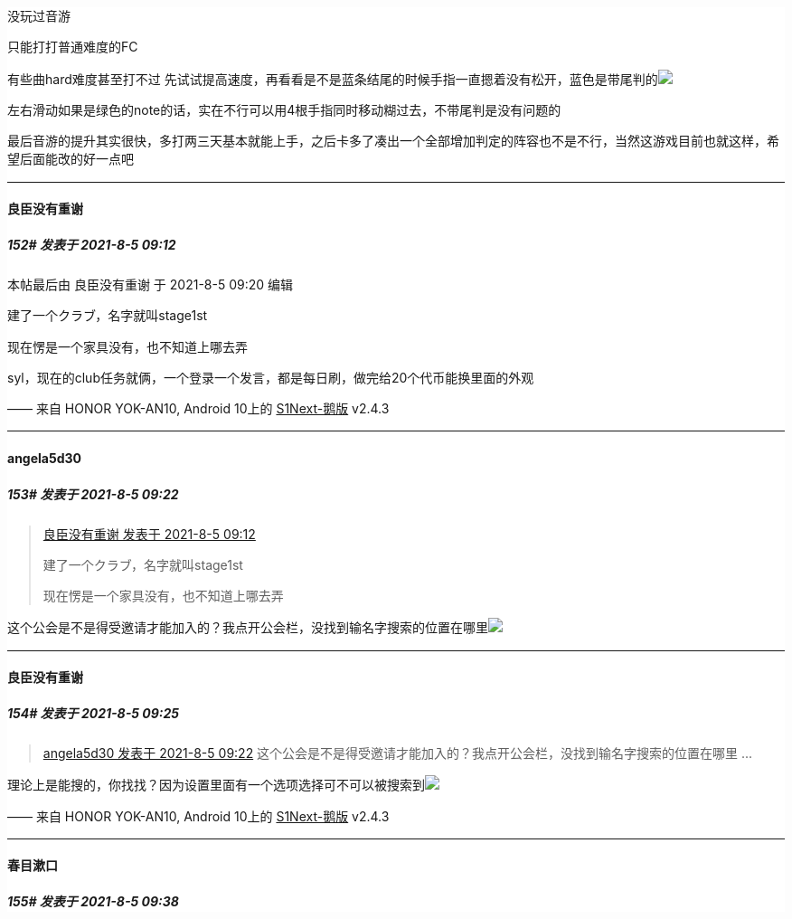 没玩过音游

只能打打普通难度的FC

有些曲hard难度甚至打不过</blockquote>
先试试提高速度，再看看是不是蓝条结尾的时候手指一直摁着没有松开，蓝色是带尾判的<img src="https://static.saraba1st.com/image/smiley/face2017/009.gif" referrerpolicy="no-referrer">

左右滑动如果是绿色的note的话，实在不行可以用4根手指同时移动糊过去，不带尾判是没有问题的

最后音游的提升其实很快，多打两三天基本就能上手，之后卡多了凑出一个全部增加判定的阵容也不是不行，当然这游戏目前也就这样，希望后面能改的好一点吧

*****

####  良臣没有重谢  
##### 152#       发表于 2021-8-5 09:12

 本帖最后由 良臣没有重谢 于 2021-8-5 09:20 编辑 

建了一个クラブ，名字就叫stage1st

现在愣是一个家具没有，也不知道上哪去弄

syl，现在的club任务就俩，一个登录一个发言，都是每日刷，做完给20个代币能换里面的外观

—— 来自 HONOR YOK-AN10, Android 10上的 [S1Next-鹅版](https://github.com/ykrank/S1-Next/releases) v2.4.3

*****

####  angela5d30  
##### 153#       发表于 2021-8-5 09:22

<blockquote><a href="httphttps://bbs.saraba1st.com/2b/forum.php?mod=redirect&amp;goto=findpost&amp;pid=52244389&amp;ptid=1964526" target="_blank">良臣没有重谢 发表于 2021-8-5 09:12</a>

建了一个クラブ，名字就叫stage1st

现在愣是一个家具没有，也不知道上哪去弄</blockquote>
这个公会是不是得受邀请才能加入的？我点开公会栏，没找到输名字搜索的位置在哪里<img src="https://static.saraba1st.com/image/smiley/face2017/068.png" referrerpolicy="no-referrer">

*****

####  良臣没有重谢  
##### 154#       发表于 2021-8-5 09:25

<blockquote><a href="httphttps://bbs.saraba1st.com/2b/forum.php?mod=redirect&amp;goto=findpost&amp;pid=52244476&amp;ptid=1964526" target="_blank">angela5d30 发表于 2021-8-5 09:22</a>
这个公会是不是得受邀请才能加入的？我点开公会栏，没找到输名字搜索的位置在哪里 ...</blockquote>
理论上是能搜的，你找找？因为设置里面有一个选项选择可不可以被搜索到<img src="https://p.sda1.dev/2/b98024fe080d76e911395a650fb1bafe/IMG_CMP_148776333.jpeg" referrerpolicy="no-referrer">

—— 来自 HONOR YOK-AN10, Android 10上的 [S1Next-鹅版](https://github.com/ykrank/S1-Next/releases) v2.4.3

*****

####  春目漱口  
##### 155#       发表于 2021-8-5 09:38
